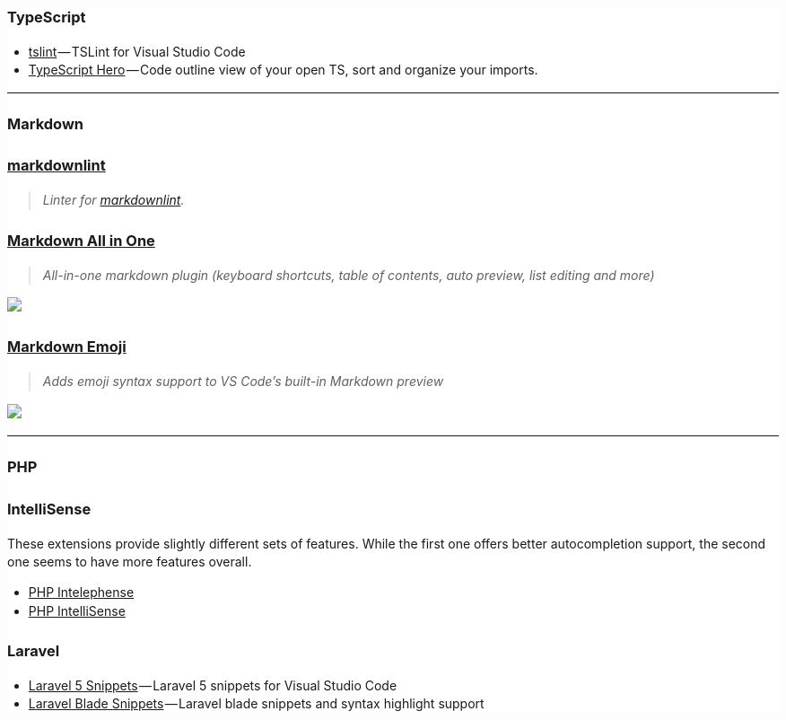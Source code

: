 ### TypeScript

-   [tslint](https://marketplace.visualstudio.com/items?itemName=eg2.tslint) — TSLint for Visual Studio Code
-   [TypeScript Hero](https://marketplace.visualstudio.com/items?itemName=rbbit.typescript-hero) — Code outline view of your open TS, sort and organize your imports.

---

### Markdown

### [markdownlint](https://marketplace.visualstudio.com/items?itemName=DavidAnson.vscode-markdownlint)

> *Linter for* *[markdownlint](https://github.com/DavidAnson/markdownlint).*

### [Markdown All in One](https://marketplace.visualstudio.com/items?itemName=yzhang.markdown-all-in-one)

> _All-in-one markdown plugin (keyboard shortcuts, table of contents, auto preview, list editing and more)_

![](https://cdn-images-1.medium.com/max/800/0*8oVrYuZ9kLRNSuBs.gif)

### [Markdown Emoji](https://marketplace.visualstudio.com/items?itemName=bierner.markdown-emoji)

> _Adds emoji syntax support to VS Code’s built-in Markdown preview_

![](https://cdn-images-1.medium.com/max/800/0*rckUMIIZ9Jh7UE5q.png)

---

### PHP

### IntelliSense

These extensions provide slightly different sets of features. While the first one offers better autocompletion support, the second one seems to have more features overall.

-   [PHP Intelephense](https://marketplace.visualstudio.com/items?itemName=bmewburn.vscode-intelephense-client)
-   [PHP IntelliSense](https://marketplace.visualstudio.com/items?itemName=felixfbecker.php-intellisense)

### Laravel

-   [Laravel 5 Snippets](https://marketplace.visualstudio.com/items?itemName=onecentlin.laravel5-snippets) — Laravel 5 snippets for Visual Studio Code
-   [Laravel Blade Snippets](https://marketplace.visualstudio.com/items?itemName=onecentlin.laravel-blade) — Laravel blade snippets and syntax highlight support

